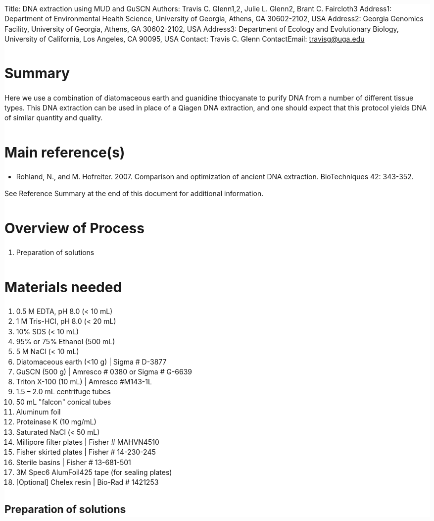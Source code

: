 Title: DNA extraction using MUD and GuSCN
Authors: Travis C. Glenn1,2, Julie L. Glenn2, Brant C. Faircloth3
Address1: Department of Environmental Health Science, University of Georgia, Athens, GA 30602-2102, USA 
Address2: Georgia Genomics Facility, University of Georgia, Athens, GA 30602-2102, USA 
Address3: Department of Ecology and Evolutionary Biology, University of California, Los Angeles, CA 90095, USA
Contact:  Travis C. Glenn
ContactEmail:  travisg@uga.edu

# Summary #

Here we use a combination of diatomaceous earth and guanidine thiocyanate to purify DNA from a number of different tissue types.  This DNA extraction can be used in place of a Qiagen DNA extraction, and one should expect that this protocol yields DNA of similar quantity and quality.

# Main reference(s) #

* Rohland, N., and M. Hofreiter.  2007. Comparison and optimization of ancient DNA extraction. BioTechniques 42: 343-352.

See Reference Summary at the end of this document for additional information.

# Overview of Process #

1. Preparation of solutions

# Materials needed #

1. 0.5 M EDTA, pH 8.0  (< 10 mL)
1. 1 M Tris-HCl, pH 8.0 (< 20 mL)
1. 10% SDS (< 10 mL)
1. 95% or 75% Ethanol (500 mL)
1. 5 M NaCl (< 10 mL)
1. Diatomaceous earth (<10 g) | Sigma # D-3877 
1. GuSCN (500 g) | Amresco # 0380 or Sigma # G-6639
1. Triton X-100  (10 mL) | Amresco #M143-1L
1. 1.5 – 2.0 mL centrifuge tubes
1. 50 mL "falcon" conical tubes
1. Aluminum foil
1. Proteinase K (10 mg/mL)
1. Saturated NaCl (< 50 mL)
1. Millipore filter plates | Fisher # MAHVN4510
1. Fisher skirted plates | Fisher # 14-230-245
1. Sterile basins | Fisher # 13-681-501
1. 3M Spec6 AlumFoil425 tape (for sealing plates)
1. [Optional] Chelex resin | Bio-Rad # 1421253


## Preparation of solutions ##
